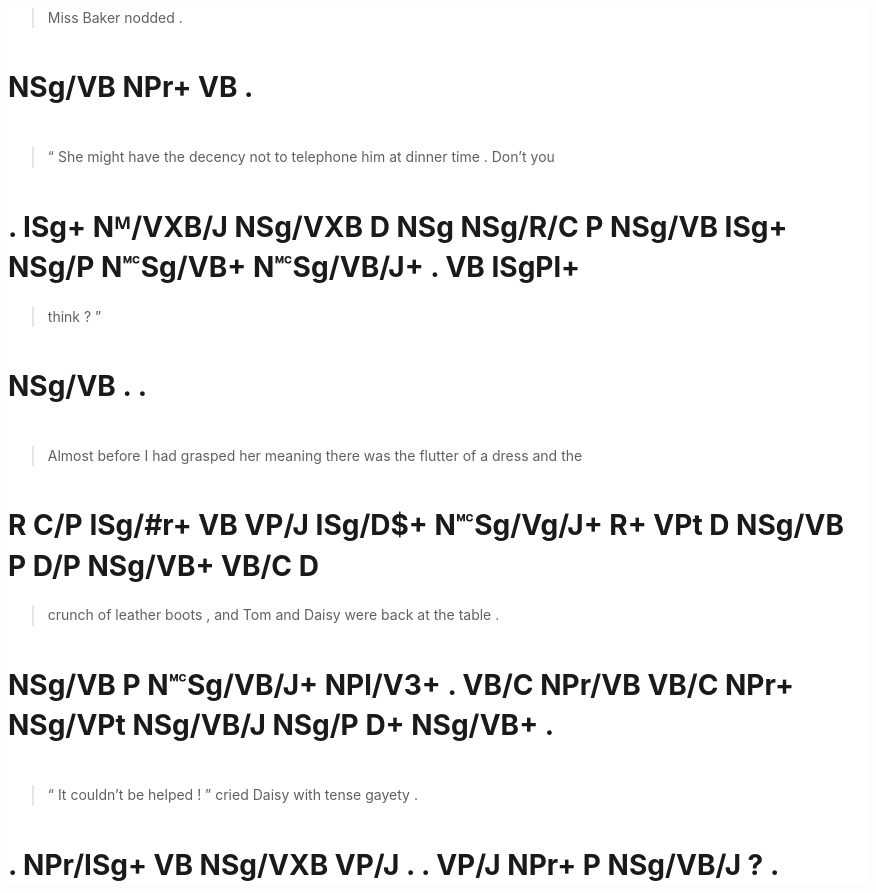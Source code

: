 > Miss   Baker nodded .
# NSg/VB NPr+  VB     .
>
#
> “ She  might    have    the decency not     to telephone him  at    dinner   time       . Don’t you
# . ISg+ Nᴹ/VXB/J NSg/VXB D   NSg     NSg/R/C P  NSg/VB    ISg+ NSg/P N🅪Sg/VB+ N🅪Sg/VB/J+ . VB    ISgPl+
> think  ? ”
# NSg/VB . .
>
#
> Almost before I       had grasped her     meaning    there was the flutter of a   dress   and  the
# R      C/P    ISg/#r+ VB  VP/J    ISg/D$+ N🅪Sg/Vg/J+ R+    VPt D   NSg/VB  P  D/P NSg/VB+ VB/C D
> crunch of leather    boots   , and  Tom    and  Daisy were    back     at    the table   .
# NSg/VB P  N🅪Sg/VB/J+ NPl/V3+ . VB/C NPr/VB VB/C NPr+  NSg/VPt NSg/VB/J NSg/P D+  NSg/VB+ .
>
#
> “ It       couldn’t be      helped ! ” cried Daisy with tense    gayety .
# . NPr/ISg+ VB       NSg/VXB VP/J   . . VP/J  NPr+  P    NSg/VB/J ?      .
>
#
